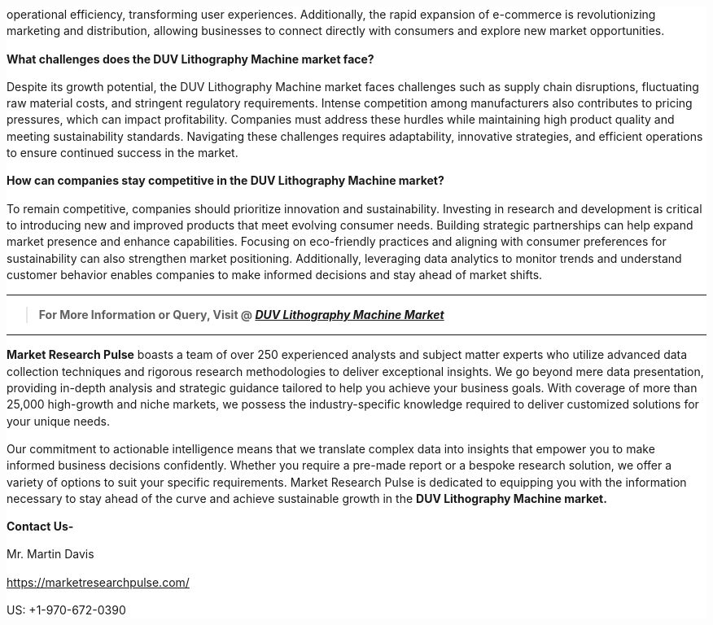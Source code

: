 operational efficiency, transforming user experiences. Additionally, the rapid expansion of e-commerce is revolutionizing marketing and distribution, allowing businesses to connect directly with consumers and explore new market opportunities.</p><p><strong>What challenges does the DUV Lithography Machine market face?</strong></p><p>Despite its growth potential, the DUV Lithography Machine market faces challenges such as supply chain disruptions, fluctuating raw material costs, and stringent regulatory requirements. Intense competition among manufacturers also contributes to pricing pressures, which can impact profitability. Companies must address these hurdles while maintaining high product quality and meeting sustainability standards. Navigating these challenges requires adaptability, innovative strategies, and efficient operations to ensure continued success in the market.</p><p><strong>How can companies stay competitive in the DUV Lithography Machine market?</strong></p><p>To remain competitive, companies should prioritize innovation and sustainability. Investing in research and development is critical to introducing new and improved products that meet evolving consumer needs. Building strategic partnerships can help expand market presence and enhance capabilities. Focusing on eco-friendly practices and aligning with consumer preferences for sustainability can also strengthen market positioning. Additionally, leveraging data analytics to monitor trends and understand customer behavior enables companies to make informed decisions and stay ahead of market shifts.</p><hr /><blockquote><p><strong>For More Information or Query, Visit @&nbsp;<em><a href="https://marketresearchpulse.com/report/127160/duv-lithography-machine-market?utm_source=Linkedin&utm_medium=0110">DUV Lithography Machine Market</a></em></strong></p></blockquote><hr /><p><strong>Market Research Pulse</strong> boasts a team of over 250 experienced analysts and subject matter experts who utilize advanced data collection techniques and rigorous research methodologies to deliver exceptional insights. We go beyond mere data presentation, providing in-depth analysis and strategic guidance tailored to help you achieve your business goals. With coverage of more than 25,000 high-growth and niche markets, we possess the industry-specific knowledge required to deliver customized solutions for your unique needs.</p><p>Our commitment to actionable intelligence means that we translate complex data into insights that empower you to make informed business decisions confidently. Whether you require a pre-made report or a bespoke research solution, we offer a variety of options to suit your specific requirements. Market Research Pulse is dedicated to equipping you with the information necessary to stay ahead of the curve and achieve sustainable growth in the <strong>DUV Lithography Machine market.</strong></p><p><strong>Contact Us-</strong></p><p>Mr. Martin Davis</p><p>https://marketresearchpulse.com/</p><p>US: +1-970-672-0390</p>